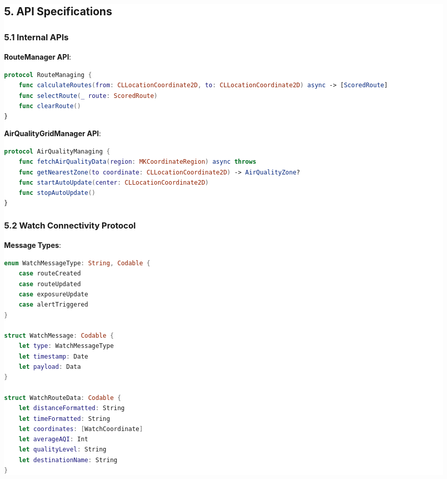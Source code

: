 
## 5. API Specifications

### 5.1 Internal APIs

**RouteManager API**:

```swift
protocol RouteManaging {
    func calculateRoutes(from: CLLocationCoordinate2D, to: CLLocationCoordinate2D) async -> [ScoredRoute]
    func selectRoute(_ route: ScoredRoute)
    func clearRoute()
}
```

**AirQualityGridManager API**:

```swift
protocol AirQualityManaging {
    func fetchAirQualityData(region: MKCoordinateRegion) async throws
    func getNearestZone(to coordinate: CLLocationCoordinate2D) -> AirQualityZone?
    func startAutoUpdate(center: CLLocationCoordinate2D)
    func stopAutoUpdate()
}
```

### 5.2 Watch Connectivity Protocol

**Message Types**:

```swift
enum WatchMessageType: String, Codable {
    case routeCreated
    case routeUpdated
    case exposureUpdate
    case alertTriggered
}

struct WatchMessage: Codable {
    let type: WatchMessageType
    let timestamp: Date
    let payload: Data
}

struct WatchRouteData: Codable {
    let distanceFormatted: String
    let timeFormatted: String
    let coordinates: [WatchCoordinate]
    let averageAQI: Int
    let qualityLevel: String
    let destinationName: String
}
```
